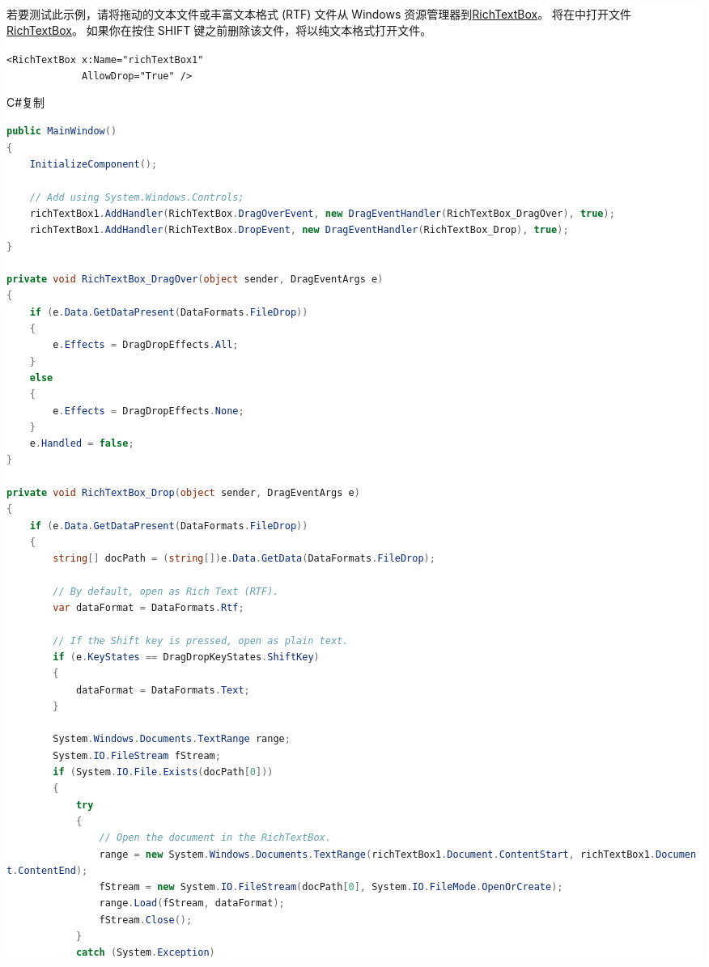 若要测试此示例，请将拖动的文本文件或丰富文本格式 (RTF) 文件从 Windows 资源管理器到[RichTextBox](https://docs.microsoft.com/zh-cn/dotnet/api/system.windows.controls.richtextbox)。 将在中打开文件[RichTextBox](https://docs.microsoft.com/zh-cn/dotnet/api/system.windows.controls.richtextbox)。 如果你在按住 SHIFT 键之前删除该文件，将以纯文本格式打开文件。



```xaml
<RichTextBox x:Name="richTextBox1"
             AllowDrop="True" />
```

C#复制

```csharp
public MainWindow()
{
    InitializeComponent();

    // Add using System.Windows.Controls;
    richTextBox1.AddHandler(RichTextBox.DragOverEvent, new DragEventHandler(RichTextBox_DragOver), true);
    richTextBox1.AddHandler(RichTextBox.DropEvent, new DragEventHandler(RichTextBox_Drop), true);
}

private void RichTextBox_DragOver(object sender, DragEventArgs e)
{
    if (e.Data.GetDataPresent(DataFormats.FileDrop))
    {
        e.Effects = DragDropEffects.All;
    }
    else
    {
        e.Effects = DragDropEffects.None;
    }
    e.Handled = false;
}

private void RichTextBox_Drop(object sender, DragEventArgs e)
{
    if (e.Data.GetDataPresent(DataFormats.FileDrop))
    {
        string[] docPath = (string[])e.Data.GetData(DataFormats.FileDrop);

        // By default, open as Rich Text (RTF).
        var dataFormat = DataFormats.Rtf;

        // If the Shift key is pressed, open as plain text.
        if (e.KeyStates == DragDropKeyStates.ShiftKey)
        {
            dataFormat = DataFormats.Text;
        }

        System.Windows.Documents.TextRange range;
        System.IO.FileStream fStream;
        if (System.IO.File.Exists(docPath[0]))
        {
            try
            {
                // Open the document in the RichTextBox.
                range = new System.Windows.Documents.TextRange(richTextBox1.Document.ContentStart, richTextBox1.Document.ContentEnd);
                fStream = new System.IO.FileStream(docPath[0], System.IO.FileMode.OpenOrCreate);
                range.Load(fStream, dataFormat);
                fStream.Close();
            }
            catch (System.Exception)
```